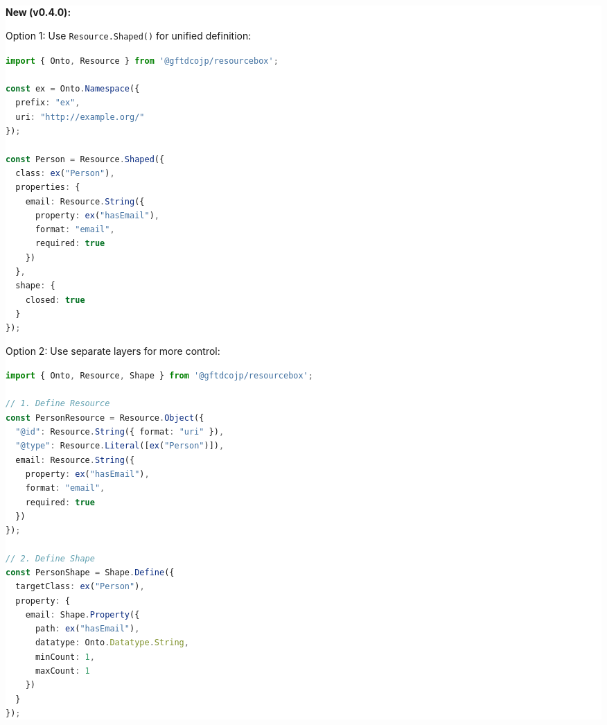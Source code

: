 **New (v0.4.0):**

Option 1: Use `Resource.Shaped()` for unified definition:

```typescript
import { Onto, Resource } from '@gftdcojp/resourcebox';

const ex = Onto.Namespace({
  prefix: "ex",
  uri: "http://example.org/"
});

const Person = Resource.Shaped({
  class: ex("Person"),
  properties: {
    email: Resource.String({
      property: ex("hasEmail"),
      format: "email",
      required: true
    })
  },
  shape: {
    closed: true
  }
});
```

Option 2: Use separate layers for more control:

```typescript
import { Onto, Resource, Shape } from '@gftdcojp/resourcebox';

// 1. Define Resource
const PersonResource = Resource.Object({
  "@id": Resource.String({ format: "uri" }),
  "@type": Resource.Literal([ex("Person")]),
  email: Resource.String({
    property: ex("hasEmail"),
    format: "email",
    required: true
  })
});

// 2. Define Shape
const PersonShape = Shape.Define({
  targetClass: ex("Person"),
  property: {
    email: Shape.Property({
      path: ex("hasEmail"),
      datatype: Onto.Datatype.String,
      minCount: 1,
      maxCount: 1
    })
  }
});
```
